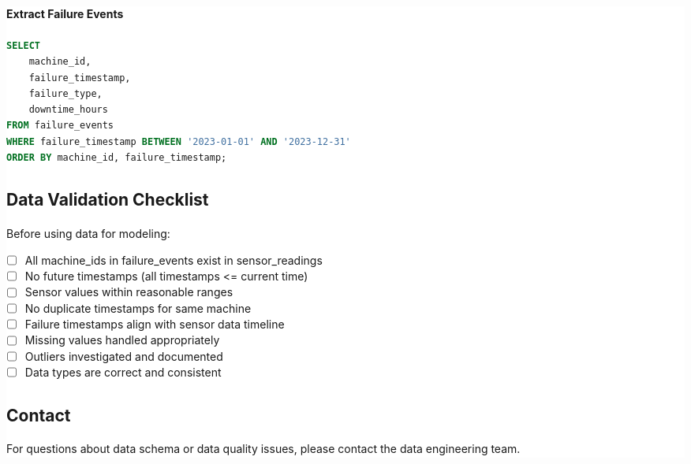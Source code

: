 #### Extract Failure Events
```sql
SELECT 
    machine_id,
    failure_timestamp,
    failure_type,
    downtime_hours
FROM failure_events
WHERE failure_timestamp BETWEEN '2023-01-01' AND '2023-12-31'
ORDER BY machine_id, failure_timestamp;
```

## Data Validation Checklist

Before using data for modeling:
- [ ] All machine_ids in failure_events exist in sensor_readings
- [ ] No future timestamps (all timestamps <= current time)
- [ ] Sensor values within reasonable ranges
- [ ] No duplicate timestamps for same machine
- [ ] Failure timestamps align with sensor data timeline
- [ ] Missing values handled appropriately
- [ ] Outliers investigated and documented
- [ ] Data types are correct and consistent

## Contact

For questions about data schema or data quality issues, please contact the data engineering team.
